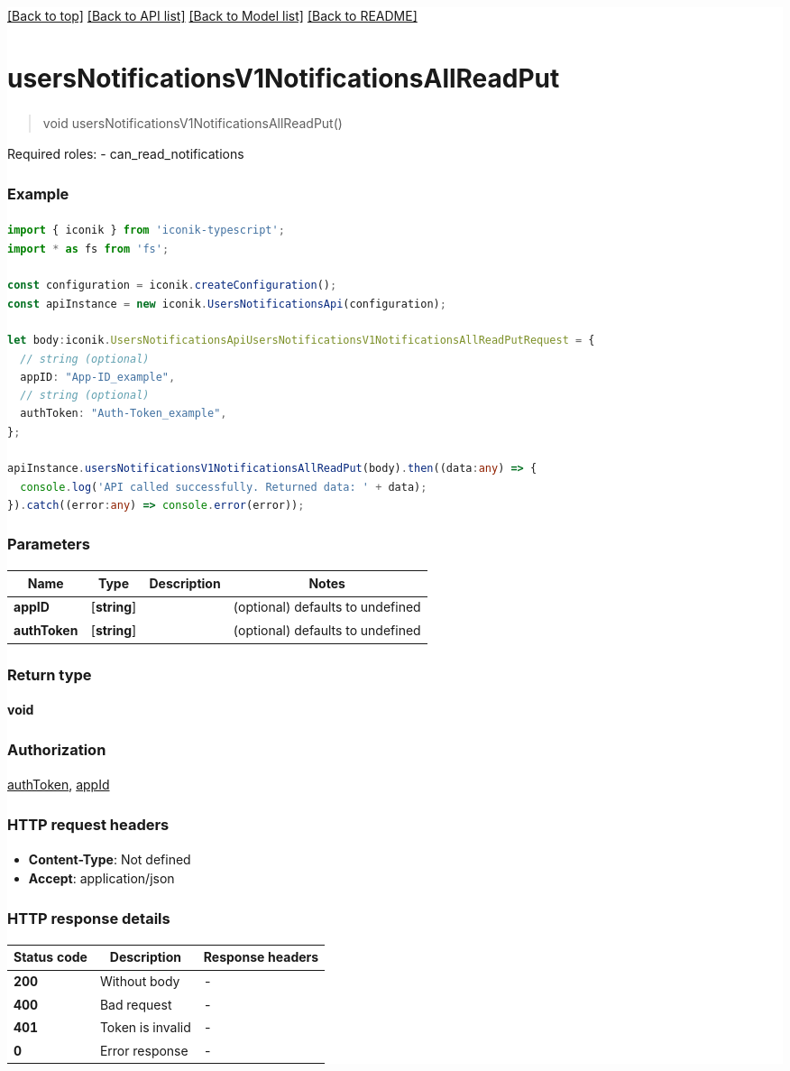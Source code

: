 [[Back to top]](#) [[Back to API list]](README.md#documentation-for-api-endpoints) [[Back to Model list]](README.md#documentation-for-models) [[Back to README]](README.md)

# **usersNotificationsV1NotificationsAllReadPut**
> void usersNotificationsV1NotificationsAllReadPut()

 Required roles:  - can_read_notifications 

### Example


```typescript
import { iconik } from 'iconik-typescript';
import * as fs from 'fs';

const configuration = iconik.createConfiguration();
const apiInstance = new iconik.UsersNotificationsApi(configuration);

let body:iconik.UsersNotificationsApiUsersNotificationsV1NotificationsAllReadPutRequest = {
  // string (optional)
  appID: "App-ID_example",
  // string (optional)
  authToken: "Auth-Token_example",
};

apiInstance.usersNotificationsV1NotificationsAllReadPut(body).then((data:any) => {
  console.log('API called successfully. Returned data: ' + data);
}).catch((error:any) => console.error(error));
```


### Parameters

Name | Type | Description  | Notes
------------- | ------------- | ------------- | -------------
 **appID** | [**string**] |  | (optional) defaults to undefined
 **authToken** | [**string**] |  | (optional) defaults to undefined


### Return type

**void**

### Authorization

[authToken](README.md#authToken), [appId](README.md#appId)

### HTTP request headers

 - **Content-Type**: Not defined
 - **Accept**: application/json


### HTTP response details
| Status code | Description | Response headers |
|-------------|-------------|------------------|
**200** | Without body |  -  |
**400** | Bad request |  -  |
**401** | Token is invalid |  -  |
**0** | Error response |  -  |
